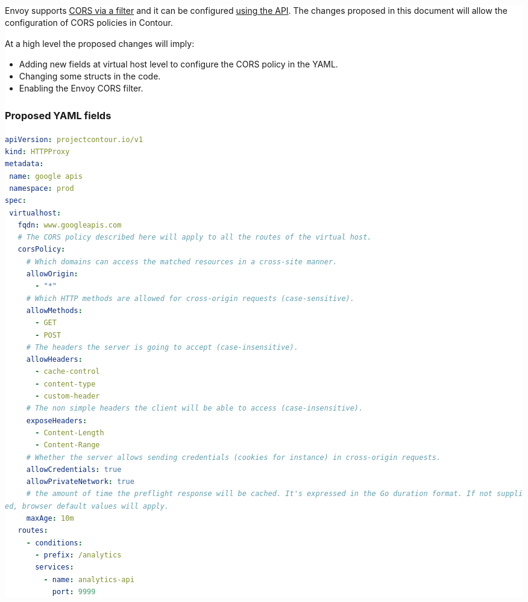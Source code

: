 Envoy supports [CORS via a filter](https://www.envoyproxy.io/docs/envoy/latest/configuration/http/http_filters/cors_filter.html) and it can be configured [using the API](https://www.envoyproxy.io/docs/envoy/latest/api-v3/config/route/v3/route_components.proto#envoy-v3-api-msg-config-route-v3-corspolicy). The changes proposed in this document will allow the configuration of CORS policies in Contour.

At a high level the proposed changes will imply:
- Adding new fields at virtual host level to configure the CORS policy in the YAML.
- Changing some structs in the code.
- Enabling the Envoy CORS filter.

### Proposed YAML fields

```yaml
apiVersion: projectcontour.io/v1
kind: HTTPProxy
metadata:
 name: google apis
 namespace: prod
spec:
 virtualhost:
   fqdn: www.googleapis.com
   # The CORS policy described here will apply to all the routes of the virtual host.
   corsPolicy:
     # Which domains can access the matched resources in a cross-site manner.
     allowOrigin:
       - "*"
     # Which HTTP methods are allowed for cross-origin requests (case-sensitive).
     allowMethods:
       - GET
       - POST
     # The headers the server is going to accept (case-insensitive).
     allowHeaders:
       - cache-control
       - content-type
       - custom-header
     # The non simple headers the client will be able to access (case-insensitive).
     exposeHeaders:
       - Content-Length
       - Content-Range
     # Whether the server allows sending credentials (cookies for instance) in cross-origin requests.
     allowCredentials: true
     allowPrivateNetwork: true
     # the amount of time the preflight response will be cached. It's expressed in the Go duration format. If not supplied, browser default values will apply.
     maxAge: 10m
   routes:
     - conditions:
       - prefix: /analytics
       services:
         - name: analytics-api
           port: 9999
```
